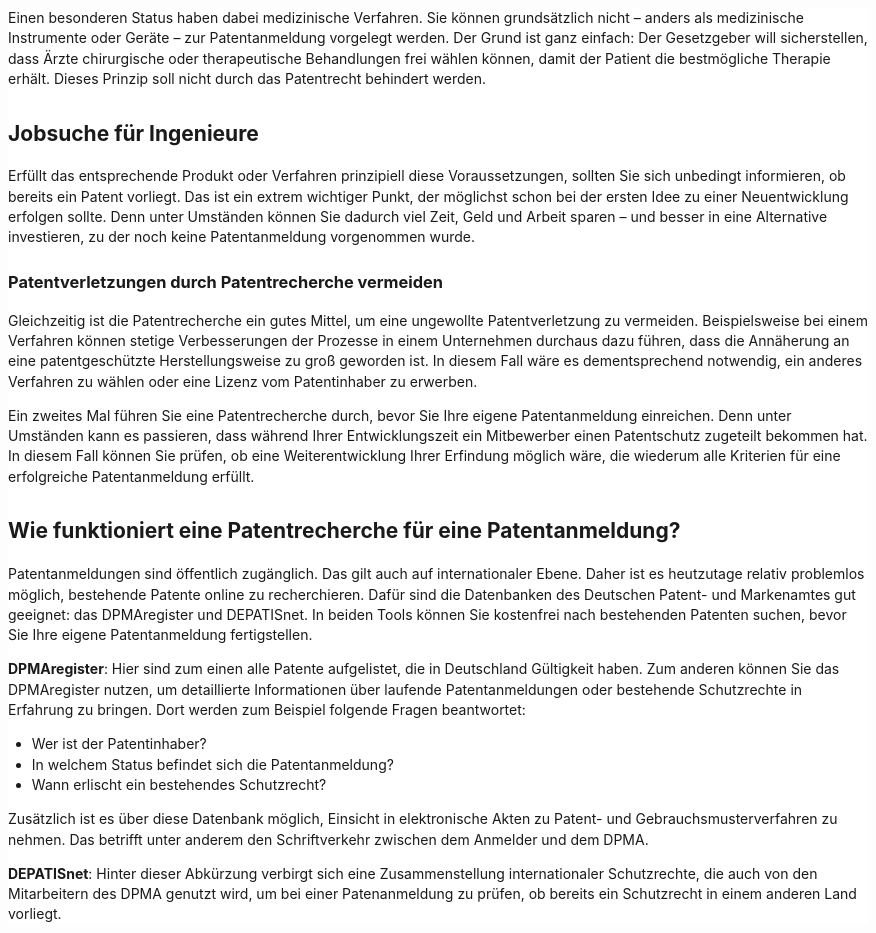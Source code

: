 Einen besonderen Status haben dabei medizinische Verfahren. Sie können grundsätzlich nicht – anders als medizinische Instrumente oder Geräte – zur Patentanmeldung vorgelegt werden. Der Grund ist ganz einfach: Der Gesetzgeber will sicherstellen, dass Ärzte chirurgische oder therapeutische Behandlungen frei wählen können, damit der Patient die bestmögliche Therapie erhält. Dieses Prinzip soll nicht durch das Patentrecht behindert werden.

## Jobsuche für Ingenieure

Erfüllt das entsprechende Produkt oder Verfahren prinzipiell diese Voraussetzungen, sollten Sie sich unbedingt informieren, ob bereits ein Patent vorliegt. Das ist ein extrem wichtiger Punkt, der möglichst schon bei der ersten Idee zu einer Neuentwicklung erfolgen sollte. Denn unter Umständen können Sie dadurch viel Zeit, Geld und Arbeit sparen – und besser in eine Alternative investieren, zu der noch keine Patentanmeldung vorgenommen wurde.

### Patentverletzungen durch Patentrecherche vermeiden

Gleichzeitig ist die Patentrecherche ein gutes Mittel, um eine ungewollte Patentverletzung zu vermeiden. Beispielsweise bei einem Verfahren können stetige Verbesserungen der Prozesse in einem Unternehmen durchaus dazu führen, dass die Annäherung an eine patentgeschützte Herstellungsweise zu groß geworden ist. In diesem Fall wäre es dementsprechend notwendig, ein anderes Verfahren zu wählen oder eine Lizenz vom Patentinhaber zu erwerben.

Ein zweites Mal führen Sie eine Patentrecherche durch, bevor Sie Ihre eigene Patentanmeldung einreichen. Denn unter Umständen kann es passieren, dass während Ihrer Entwicklungszeit ein Mitbewerber einen Patentschutz zugeteilt bekommen hat. In diesem Fall können Sie prüfen, ob eine Weiterentwicklung Ihrer Erfindung möglich wäre, die wiederum alle Kriterien für eine erfolgreiche Patentanmeldung erfüllt.

## Wie funktioniert eine Patentrecherche für eine Patentanmeldung?

Patentanmeldungen sind öffentlich zugänglich. Das gilt auch auf internationaler Ebene. Daher ist es heutzutage relativ problemlos möglich, bestehende Patente online zu recherchieren. Dafür sind die Datenbanken des Deutschen Patent- und Markenamtes gut geeignet: das DPMAregister und DEPATISnet. In beiden Tools können Sie kostenfrei nach bestehenden Patenten suchen, bevor Sie Ihre eigene Patentanmeldung fertigstellen.

**DPMAregister**: Hier sind zum einen alle Patente aufgelistet, die in Deutschland Gültigkeit haben. Zum anderen können Sie das DPMAregister nutzen, um detaillierte Informationen über laufende Patentanmeldungen oder bestehende Schutzrechte in Erfahrung zu bringen. Dort werden zum Beispiel folgende Fragen beantwortet:

  * Wer ist der Patentinhaber?
  * In welchem Status befindet sich die Patentanmeldung?
  * Wann erlischt ein bestehendes Schutzrecht?

Zusätzlich ist es über diese Datenbank möglich, Einsicht in elektronische Akten zu Patent- und Gebrauchsmusterverfahren zu nehmen. Das betrifft unter anderem den Schriftverkehr zwischen dem Anmelder und dem DPMA.

**DEPATISnet**: Hinter dieser Abkürzung verbirgt sich eine Zusammenstellung internationaler Schutzrechte, die auch von den Mitarbeitern des DPMA genutzt wird, um bei einer Patenanmeldung zu prüfen, ob bereits ein Schutzrecht in einem anderen Land vorliegt.
